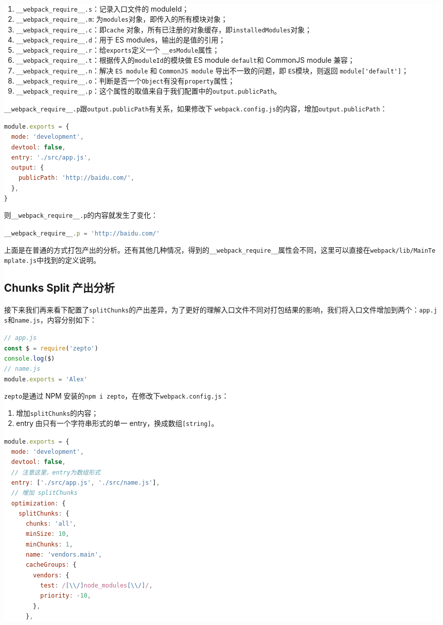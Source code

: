 1. `__webpack_require__.s`：记录入口文件的 moduleId；
2. `__webpack_require__.m`: 为`modules`对象，即传入的所有模块对象；
3. `__webpack_require__.c`：即`cache` 对象，所有已注册的对象缓存，即`installedModules`对象；
4. `__webpack_require__.d`：用于 ES modules，输出的是值的引用；
5. `__webpack_require__.r`：给`exports`定义一个 `__esModule`属性；
6. `__webpack_require__.t`：根据传入的`moduleId`的模块做 ES module `default`和 CommonJS module 兼容；
7. `__webpack_require__.n`：解决 `ES module` 和 `CommonJS module` 导出不一致的问题，即 `ES`模块，则返回 `module['default']`；
8. `__webpack_require__.o`：判断是否一个`Object`有没有`property`属性；
9. `__webpack_require__.p`：这个属性的取值来自于我们配置中的`output.publicPath`。

`__webpack_require__.p`跟`output.publicPath`有关系，如果修改下 `webpack.config.js`的内容，增加`output.publicPath`：

```js
module.exports = {
  mode: 'development',
  devtool: false,
  entry: './src/app.js',
  output: {
    publicPath: 'http://baidu.com/',
  },
}
```

则`__webpack_require__.p`的内容就发生了变化：

```js
__webpack_require__.p = 'http://baidu.com/'
```

上面是在普通的方式打包产出的分析。还有其他几种情况，得到的`__webpack_require__`属性会不同，这里可以直接在`webpack/lib/MainTemplate.js`中找到的定义说明。

## Chunks Split 产出分析

接下来我们再来看下配置了`splitChunks`的产出差异，为了更好的理解入口文件不同对打包结果的影响，我们将入口文件增加到两个：`app.js`和`name.js`，内容分别如下：

```js
// app.js
const $ = require('zepto')
console.log($)
// name.js
module.exports = 'Alex'
```

`zepto`是通过 NPM 安装的`npm i zepto`，在修改下`webpack.config.js`：

1. 增加`splitChunks`的内容；
2. entry 由只有一个字符串形式的单一 entry，换成数组`[string]`。

```js
module.exports = {
  mode: 'development',
  devtool: false,
  // 注意这里，entry为数组形式
  entry: ['./src/app.js', './src/name.js'],
  // 增加 splitChunks
  optimization: {
    splitChunks: {
      chunks: 'all',
      minSize: 10,
      minChunks: 1,
      name: 'vendors.main',
      cacheGroups: {
        vendors: {
          test: /[\\/]node_modules[\\/]/,
          priority: -10,
        },
      },
```
